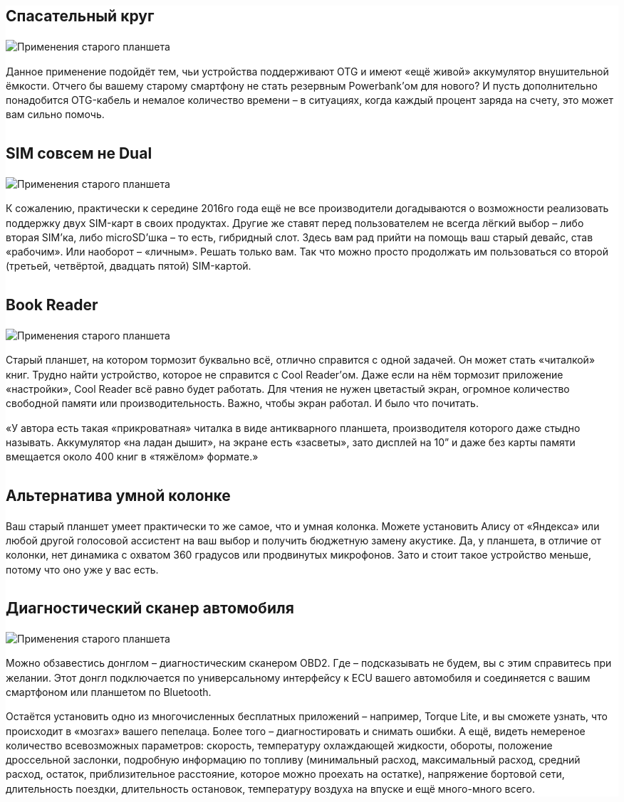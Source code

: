 ## Спасательный круг

![Применения старого планшета](/images/Other/old-tablet_17.jpg 'Применения старого планшета')

Данное применение подойдёт тем, чьи устройства поддерживают OTG и имеют «ещё живой» аккумулятор внушительной ёмкости. Отчего бы вашему старому смартфону не стать резервным Powerbank’ом для нового? И пусть дополнительно понадобится OTG-кабель и немалое количество времени – в ситуациях, когда каждый процент заряда на счету, это может вам сильно помочь.

## SIM совсем не Dual

![Применения старого планшета](/images/Other/old-tablet_18.png 'Применения старого планшета')

К сожалению, практически к середине 2016го года ещё не все производители догадываются о возможности реализовать поддержку двух SIM-карт в своих продуктах. Другие же ставят перед пользователем не всегда лёгкий выбор – либо вторая SIM’ка, либо microSD’шка – то есть, гибридный слот. Здесь вам рад прийти на помощь ваш старый девайс, став «рабочим». Или наоборот – «личным». Решать только вам. Так что можно просто продолжать им пользоваться со второй (третьей, четвёртой, двадцать пятой) SIM-картой.

## Book Reader

![Применения старого планшета](/images/Other/old-tablet_19.png 'Применения старого планшета')

Старый планшет, на котором тормозит буквально всё, отлично справится с одной задачей. Он может стать «читалкой» книг. Трудно найти устройство, которое не справится с Cool Reader’ом. Даже если на нём тормозит приложение «настройки», Cool Reader всё равно будет работать. Для чтения не нужен цветастый экран, огромное количество свободной памяти или производительность. Важно, чтобы экран работал. И было что почитать.

«У автора есть такая «прикроватная» читалка в виде антикварного планшета, производителя которого даже стыдно называть. Аккумулятор «на ладан дышит», на экране есть «засветы», зато дисплей на 10” и даже без карты памяти вмещается около 400 книг в «тяжёлом» формате.»

## Альтернатива умной колонке

Ваш старый планшет умеет практически то же самое, что и умная колонка. Можете установить Алису от «Яндекса» или любой другой голосовой ассистент на ваш выбор и получить бюджетную замену акустике. Да, у планшета, в отличие от колонки, нет динамика с охватом 360 градусов или продвинутых микрофонов. Зато и стоит такое устройство меньше, потому что оно уже у вас есть.

## Диагностический сканер автомобиля

![Применения старого планшета](/images/Other/old-tablet_20.png 'Применения старого планшета')

Можно обзавестись донглом – диагностическим сканером OBD2. Где – подсказывать не будем, вы с этим справитесь при желании. Этот донгл подключается по универсальному интерфейсу к ECU вашего автомобиля и соединяется с вашим смартфоном или планшетом по Bluetooth.

Остаётся установить одно из многочисленных бесплатных приложений – например, Torque Lite, и вы сможете узнать, что происходит в «мозгах» вашего пепелаца. Более того – диагностировать и снимать ошибки. А ещё, видеть немереное количество всевозможных параметров: скорость, температуру охлаждающей жидкости, обороты, положение дроссельной заслонки, подробную информацию по топливу (минимальный расход, максимальный расход, средний расход, остаток, приблизительное расстояние, которое можно проехать на остатке), напряжение бортовой сети, длительность поездки, длительность остановок, температуру воздуха на впуске и ещё много-много всего.
